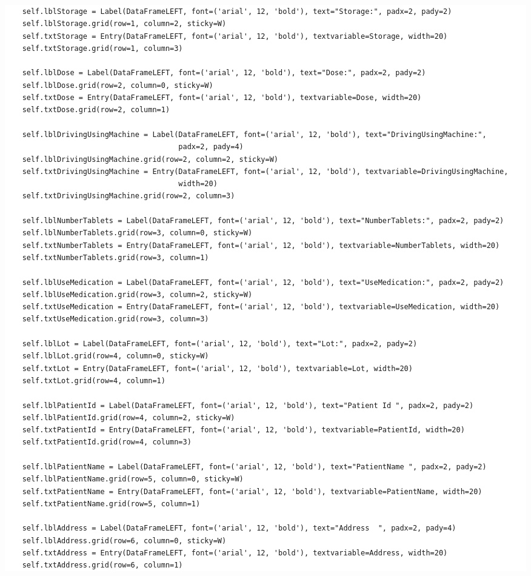         self.lblStorage = Label(DataFrameLEFT, font=('arial', 12, 'bold'), text="Storage:", padx=2, pady=2)
        self.lblStorage.grid(row=1, column=2, sticky=W)
        self.txtStorage = Entry(DataFrameLEFT, font=('arial', 12, 'bold'), textvariable=Storage, width=20)
        self.txtStorage.grid(row=1, column=3)

        self.lblDose = Label(DataFrameLEFT, font=('arial', 12, 'bold'), text="Dose:", padx=2, pady=2)
        self.lblDose.grid(row=2, column=0, sticky=W)
        self.txtDose = Entry(DataFrameLEFT, font=('arial', 12, 'bold'), textvariable=Dose, width=20)
        self.txtDose.grid(row=2, column=1)

        self.lblDrivingUsingMachine = Label(DataFrameLEFT, font=('arial', 12, 'bold'), text="DrivingUsingMachine:",
                                            padx=2, pady=4)
        self.lblDrivingUsingMachine.grid(row=2, column=2, sticky=W)
        self.txtDrivingUsingMachine = Entry(DataFrameLEFT, font=('arial', 12, 'bold'), textvariable=DrivingUsingMachine,
                                            width=20)
        self.txtDrivingUsingMachine.grid(row=2, column=3)

        self.lblNumberTablets = Label(DataFrameLEFT, font=('arial', 12, 'bold'), text="NumberTablets:", padx=2, pady=2)
        self.lblNumberTablets.grid(row=3, column=0, sticky=W)
        self.txtNumberTablets = Entry(DataFrameLEFT, font=('arial', 12, 'bold'), textvariable=NumberTablets, width=20)
        self.txtNumberTablets.grid(row=3, column=1)

        self.lblUseMedication = Label(DataFrameLEFT, font=('arial', 12, 'bold'), text="UseMedication:", padx=2, pady=2)
        self.lblUseMedication.grid(row=3, column=2, sticky=W)
        self.txtUseMedication = Entry(DataFrameLEFT, font=('arial', 12, 'bold'), textvariable=UseMedication, width=20)
        self.txtUseMedication.grid(row=3, column=3)

        self.lblLot = Label(DataFrameLEFT, font=('arial', 12, 'bold'), text="Lot:", padx=2, pady=2)
        self.lblLot.grid(row=4, column=0, sticky=W)
        self.txtLot = Entry(DataFrameLEFT, font=('arial', 12, 'bold'), textvariable=Lot, width=20)
        self.txtLot.grid(row=4, column=1)

        self.lblPatientId = Label(DataFrameLEFT, font=('arial', 12, 'bold'), text="Patient Id ", padx=2, pady=2)
        self.lblPatientId.grid(row=4, column=2, sticky=W)
        self.txtPatientId = Entry(DataFrameLEFT, font=('arial', 12, 'bold'), textvariable=PatientId, width=20)
        self.txtPatientId.grid(row=4, column=3)

        self.lblPatientName = Label(DataFrameLEFT, font=('arial', 12, 'bold'), text="PatientName ", padx=2, pady=2)
        self.lblPatientName.grid(row=5, column=0, sticky=W)
        self.txtPatientName = Entry(DataFrameLEFT, font=('arial', 12, 'bold'), textvariable=PatientName, width=20)
        self.txtPatientName.grid(row=5, column=1)

        self.lblAddress = Label(DataFrameLEFT, font=('arial', 12, 'bold'), text="Address  ", padx=2, pady=4)
        self.lblAddress.grid(row=6, column=0, sticky=W)
        self.txtAddress = Entry(DataFrameLEFT, font=('arial', 12, 'bold'), textvariable=Address, width=20)
        self.txtAddress.grid(row=6, column=1)
